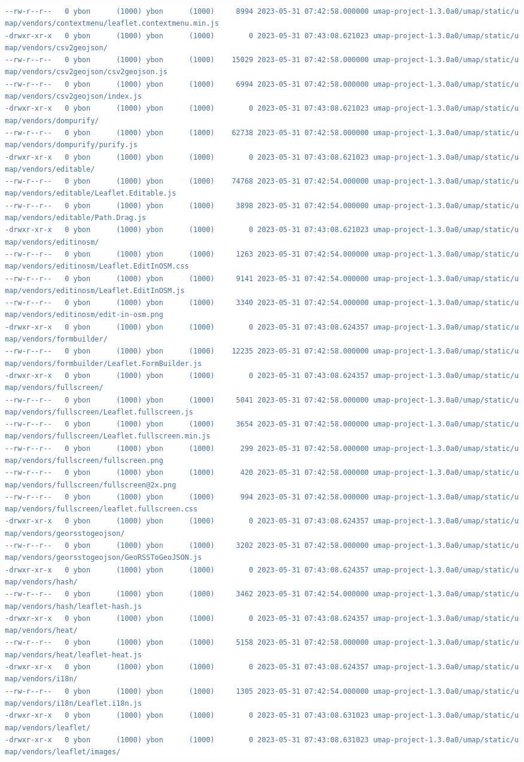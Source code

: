 ```diff
--rw-r--r--   0 ybon      (1000) ybon      (1000)     8994 2023-05-31 07:42:58.000000 umap-project-1.3.0a0/umap/static/umap/vendors/contextmenu/leaflet.contextmenu.min.js
-drwxr-xr-x   0 ybon      (1000) ybon      (1000)        0 2023-05-31 07:43:08.621023 umap-project-1.3.0a0/umap/static/umap/vendors/csv2geojson/
--rw-r--r--   0 ybon      (1000) ybon      (1000)    15029 2023-05-31 07:42:58.000000 umap-project-1.3.0a0/umap/static/umap/vendors/csv2geojson/csv2geojson.js
--rw-r--r--   0 ybon      (1000) ybon      (1000)     6994 2023-05-31 07:42:58.000000 umap-project-1.3.0a0/umap/static/umap/vendors/csv2geojson/index.js
-drwxr-xr-x   0 ybon      (1000) ybon      (1000)        0 2023-05-31 07:43:08.621023 umap-project-1.3.0a0/umap/static/umap/vendors/dompurify/
--rw-r--r--   0 ybon      (1000) ybon      (1000)    62738 2023-05-31 07:42:58.000000 umap-project-1.3.0a0/umap/static/umap/vendors/dompurify/purify.js
-drwxr-xr-x   0 ybon      (1000) ybon      (1000)        0 2023-05-31 07:43:08.621023 umap-project-1.3.0a0/umap/static/umap/vendors/editable/
--rw-r--r--   0 ybon      (1000) ybon      (1000)    74768 2023-05-31 07:42:54.000000 umap-project-1.3.0a0/umap/static/umap/vendors/editable/Leaflet.Editable.js
--rw-r--r--   0 ybon      (1000) ybon      (1000)     3898 2023-05-31 07:42:54.000000 umap-project-1.3.0a0/umap/static/umap/vendors/editable/Path.Drag.js
-drwxr-xr-x   0 ybon      (1000) ybon      (1000)        0 2023-05-31 07:43:08.621023 umap-project-1.3.0a0/umap/static/umap/vendors/editinosm/
--rw-r--r--   0 ybon      (1000) ybon      (1000)     1263 2023-05-31 07:42:54.000000 umap-project-1.3.0a0/umap/static/umap/vendors/editinosm/Leaflet.EditInOSM.css
--rw-r--r--   0 ybon      (1000) ybon      (1000)     9141 2023-05-31 07:42:54.000000 umap-project-1.3.0a0/umap/static/umap/vendors/editinosm/Leaflet.EditInOSM.js
--rw-r--r--   0 ybon      (1000) ybon      (1000)     3340 2023-05-31 07:42:54.000000 umap-project-1.3.0a0/umap/static/umap/vendors/editinosm/edit-in-osm.png
-drwxr-xr-x   0 ybon      (1000) ybon      (1000)        0 2023-05-31 07:43:08.624357 umap-project-1.3.0a0/umap/static/umap/vendors/formbuilder/
--rw-r--r--   0 ybon      (1000) ybon      (1000)    12235 2023-05-31 07:42:58.000000 umap-project-1.3.0a0/umap/static/umap/vendors/formbuilder/Leaflet.FormBuilder.js
-drwxr-xr-x   0 ybon      (1000) ybon      (1000)        0 2023-05-31 07:43:08.624357 umap-project-1.3.0a0/umap/static/umap/vendors/fullscreen/
--rw-r--r--   0 ybon      (1000) ybon      (1000)     5041 2023-05-31 07:42:58.000000 umap-project-1.3.0a0/umap/static/umap/vendors/fullscreen/Leaflet.fullscreen.js
--rw-r--r--   0 ybon      (1000) ybon      (1000)     3654 2023-05-31 07:42:58.000000 umap-project-1.3.0a0/umap/static/umap/vendors/fullscreen/Leaflet.fullscreen.min.js
--rw-r--r--   0 ybon      (1000) ybon      (1000)      299 2023-05-31 07:42:58.000000 umap-project-1.3.0a0/umap/static/umap/vendors/fullscreen/fullscreen.png
--rw-r--r--   0 ybon      (1000) ybon      (1000)      420 2023-05-31 07:42:58.000000 umap-project-1.3.0a0/umap/static/umap/vendors/fullscreen/fullscreen@2x.png
--rw-r--r--   0 ybon      (1000) ybon      (1000)      994 2023-05-31 07:42:58.000000 umap-project-1.3.0a0/umap/static/umap/vendors/fullscreen/leaflet.fullscreen.css
-drwxr-xr-x   0 ybon      (1000) ybon      (1000)        0 2023-05-31 07:43:08.624357 umap-project-1.3.0a0/umap/static/umap/vendors/georsstogeojson/
--rw-r--r--   0 ybon      (1000) ybon      (1000)     3202 2023-05-31 07:42:58.000000 umap-project-1.3.0a0/umap/static/umap/vendors/georsstogeojson/GeoRSSToGeoJSON.js
-drwxr-xr-x   0 ybon      (1000) ybon      (1000)        0 2023-05-31 07:43:08.624357 umap-project-1.3.0a0/umap/static/umap/vendors/hash/
--rw-r--r--   0 ybon      (1000) ybon      (1000)     3462 2023-05-31 07:42:54.000000 umap-project-1.3.0a0/umap/static/umap/vendors/hash/leaflet-hash.js
-drwxr-xr-x   0 ybon      (1000) ybon      (1000)        0 2023-05-31 07:43:08.624357 umap-project-1.3.0a0/umap/static/umap/vendors/heat/
--rw-r--r--   0 ybon      (1000) ybon      (1000)     5158 2023-05-31 07:42:58.000000 umap-project-1.3.0a0/umap/static/umap/vendors/heat/leaflet-heat.js
-drwxr-xr-x   0 ybon      (1000) ybon      (1000)        0 2023-05-31 07:43:08.624357 umap-project-1.3.0a0/umap/static/umap/vendors/i18n/
--rw-r--r--   0 ybon      (1000) ybon      (1000)     1305 2023-05-31 07:42:54.000000 umap-project-1.3.0a0/umap/static/umap/vendors/i18n/Leaflet.i18n.js
-drwxr-xr-x   0 ybon      (1000) ybon      (1000)        0 2023-05-31 07:43:08.631023 umap-project-1.3.0a0/umap/static/umap/vendors/leaflet/
-drwxr-xr-x   0 ybon      (1000) ybon      (1000)        0 2023-05-31 07:43:08.631023 umap-project-1.3.0a0/umap/static/umap/vendors/leaflet/images/
```
